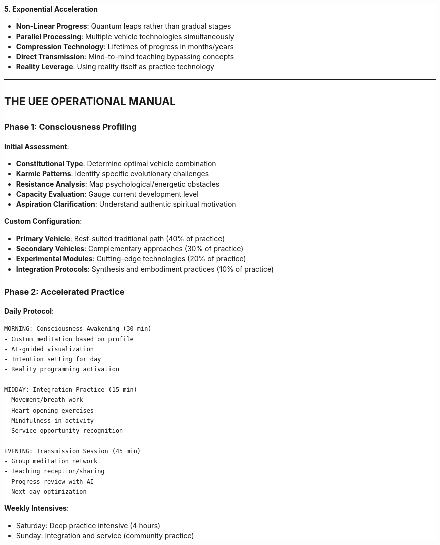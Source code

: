 **5. Exponential Acceleration**
- **Non-Linear Progress**: Quantum leaps rather than gradual stages
- **Parallel Processing**: Multiple vehicle technologies simultaneously
- **Compression Technology**: Lifetimes of progress in months/years
- **Direct Transmission**: Mind-to-mind teaching bypassing concepts
- **Reality Leverage**: Using reality itself as practice technology

---

## THE UEE OPERATIONAL MANUAL

### Phase 1: Consciousness Profiling

**Initial Assessment**:
- **Constitutional Type**: Determine optimal vehicle combination
- **Karmic Patterns**: Identify specific evolutionary challenges
- **Resistance Analysis**: Map psychological/energetic obstacles
- **Capacity Evaluation**: Gauge current development level
- **Aspiration Clarification**: Understand authentic spiritual motivation

**Custom Configuration**:
- **Primary Vehicle**: Best-suited traditional path (40% of practice)
- **Secondary Vehicles**: Complementary approaches (30% of practice)
- **Experimental Modules**: Cutting-edge technologies (20% of practice)
- **Integration Protocols**: Synthesis and embodiment practices (10% of practice)

### Phase 2: Accelerated Practice

**Daily Protocol**:
```
MORNING: Consciousness Awakening (30 min)
- Custom meditation based on profile
- AI-guided visualization
- Intention setting for day
- Reality programming activation

MIDDAY: Integration Practice (15 min)
- Movement/breath work
- Heart-opening exercises
- Mindfulness in activity
- Service opportunity recognition

EVENING: Transmission Session (45 min)
- Group meditation network
- Teaching reception/sharing
- Progress review with AI
- Next day optimization
```

**Weekly Intensives**:
- Saturday: Deep practice intensive (4 hours)
- Sunday: Integration and service (community practice)
